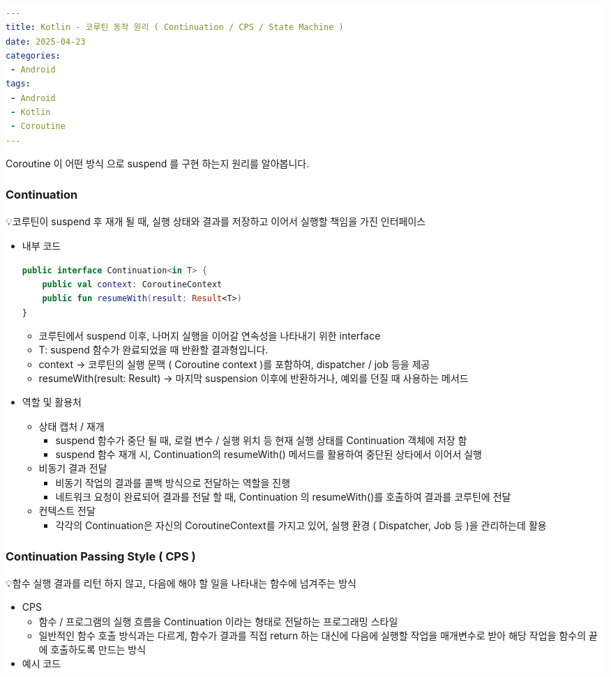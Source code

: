 ```yaml
---
title: Kotlin - 코루틴 동작 원리 ( Continuation / CPS / State Machine )      
date: 2025-04-23
categories:
 - Android
tags:
 - Android
 - Kotlin
 - Coroutine
---
```


Coroutine 이 어떤 방식 으로 suspend 를 구현 하는지 원리를 알아봅니다. 



### Continuation

<aside>
💡코루틴이 suspend 후 재개 될 때, 실행 상태와 결과를 저장하고 이어서 실행할 책임을 가진 인터페이스
</aside>

- 내부 코드

    ```kotlin
    public interface Continuation<in T> {
        public val context: CoroutineContext
        public fun resumeWith(result: Result<T>)
    }
    ```

  - 코루틴에서 suspend 이후, 나머지 실행을 이어갈 연속성을 나타내기 위한 interface
  - T: suspend 함수가 완료되었을 때 반환할 결과형입니다.
  - context → 코루틴의 실행 문맥 ( Coroutine context )를 포함하여, dispatcher / job 등을 제공
  - resumeWith(result: Result<T>) → 마지막 suspension 이후에 반환하거나, 예외를 던질 때 사용하는 메서드
- 역할 및 활용처
  - 상태 캡처 / 재개
    - suspend 함수가 중단 될 때, 로컬 변수 / 실행 위치 등 현재 실행 상태를 Continuation 객체에 저장 함
    - suspend 함수 재개 시, Continuation의 resumeWith() 메서드를 활용하여 중단된 상타에서 이어서 실행
  - 비동기 결과 전달
    - 비동기 작업의 결과를 콜백 방식으로 전달하는 역할을 진행
    - 네트워크 요청이 완료되어 결과를 전달 할 때, Continuation 의 resumeWith()를 호출하여 결과를 코루틴에 전달
  - 컨텍스트 전달
    - 각각의 Continuation은 자신의 CoroutineContext를 가지고 있어, 실행 환경 ( Dispatcher, Job 등 )을 관리하는데 활용

### Continuation Passing Style ( CPS )

<aside>
💡함수 실행 결과를 리턴 하지 않고, 다음에 해야 할 일을 나타내는 함수에 넘겨주는 방식
</aside>

- CPS
  - 함수 / 프로그램의 실행 흐름을 Continuation 이라는 형태로 전달하는 프로그래밍 스타일
  - 일반적인 함수 호출 방식과는 다르게, 함수가 결과를 직접 return 하는 대신에 다음에 실행할 작업을 매개변수로 받아 해당 작업을 함수의 끝에 호출하도록 만드는 방식
- 예시 코드
